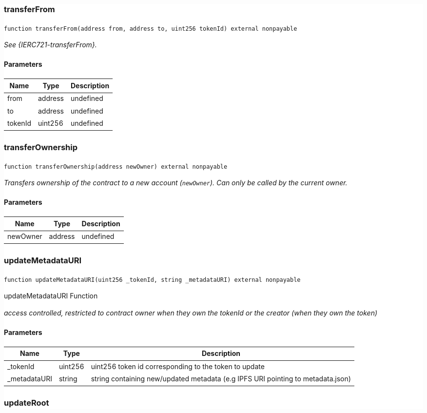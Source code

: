 ### transferFrom

```solidity
function transferFrom(address from, address to, uint256 tokenId) external nonpayable
```



*See {IERC721-transferFrom}.*

#### Parameters

| Name | Type | Description |
|---|---|---|
| from | address | undefined
| to | address | undefined
| tokenId | uint256 | undefined

### transferOwnership

```solidity
function transferOwnership(address newOwner) external nonpayable
```



*Transfers ownership of the contract to a new account (`newOwner`). Can only be called by the current owner.*

#### Parameters

| Name | Type | Description |
|---|---|---|
| newOwner | address | undefined

### updateMetadataURI

```solidity
function updateMetadataURI(uint256 _tokenId, string _metadataURI) external nonpayable
```

updateMetadataURI Function

*access controlled, restricted to contract owner when they own the tokenId or the creator (when they own the token)*

#### Parameters

| Name | Type | Description |
|---|---|---|
| _tokenId | uint256 | uint256 token id corresponding to the token to update
| _metadataURI | string | string containing new/updated metadata (e.g IPFS URI pointing to metadata.json)

### updateRoot
